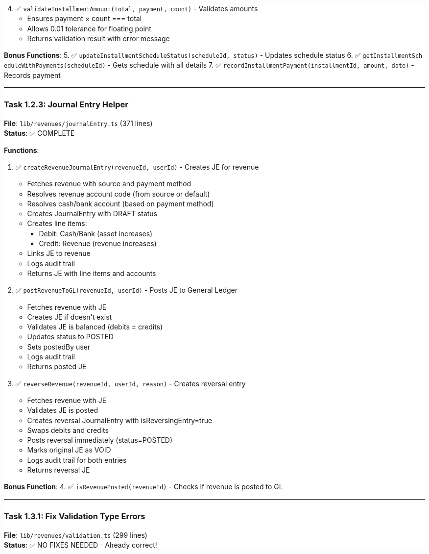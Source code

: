 4. ✅ `validateInstallmentAmount(total, payment, count)` - Validates amounts
   - Ensures payment × count === total
   - Allows 0.01 tolerance for floating point
   - Returns validation result with error message

**Bonus Functions**:
5. ✅ `updateInstallmentScheduleStatus(scheduleId, status)` - Updates schedule status
6. ✅ `getInstallmentScheduleWithPayments(scheduleId)` - Gets schedule with all details
7. ✅ `recordInstallmentPayment(installmentId, amount, date)` - Records payment

---

### Task 1.2.3: Journal Entry Helper
**File**: `lib/revenues/journalEntry.ts` (371 lines)  
**Status**: ✅ COMPLETE

**Functions**:
1. ✅ `createRevenueJournalEntry(revenueId, userId)` - Creates JE for revenue
   - Fetches revenue with source and payment method
   - Resolves revenue account code (from source or default)
   - Resolves cash/bank account (based on payment method)
   - Creates JournalEntry with DRAFT status
   - Creates line items:
     - Debit: Cash/Bank (asset increases)
     - Credit: Revenue (revenue increases)
   - Links JE to revenue
   - Logs audit trail
   - Returns JE with line items and accounts

2. ✅ `postRevenueToGL(revenueId, userId)` - Posts JE to General Ledger
   - Fetches revenue with JE
   - Creates JE if doesn't exist
   - Validates JE is balanced (debits = credits)
   - Updates status to POSTED
   - Sets postedBy user
   - Logs audit trail
   - Returns posted JE

3. ✅ `reverseRevenue(revenueId, userId, reason)` - Creates reversal entry
   - Fetches revenue with JE
   - Validates JE is posted
   - Creates reversal JournalEntry with isReversingEntry=true
   - Swaps debits and credits
   - Posts reversal immediately (status=POSTED)
   - Marks original JE as VOID
   - Logs audit trail for both entries
   - Returns reversal JE

**Bonus Function**:
4. ✅ `isRevenuePosted(revenueId)` - Checks if revenue is posted to GL

---

### Task 1.3.1: Fix Validation Type Errors
**File**: `lib/revenues/validation.ts` (299 lines)  
**Status**: ✅ NO FIXES NEEDED - Already correct!
